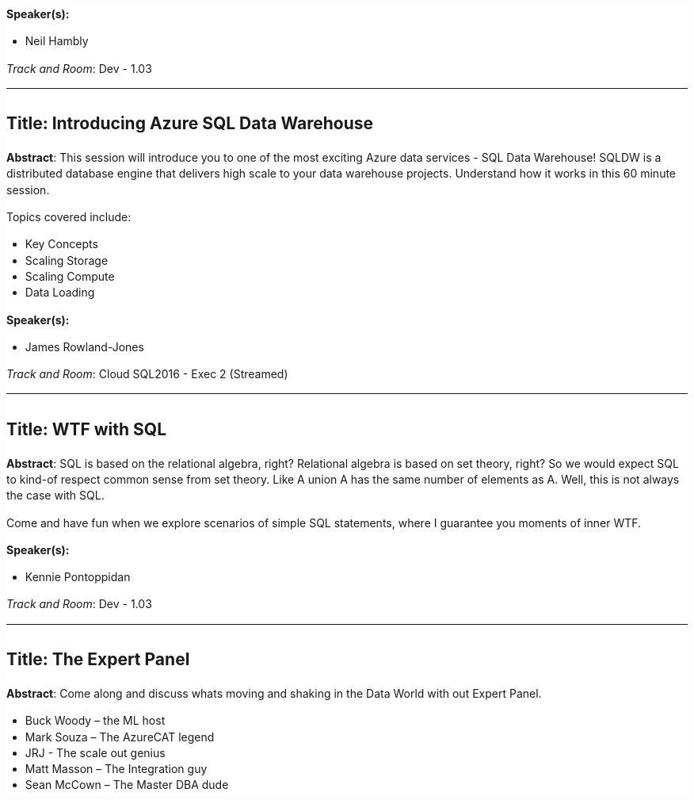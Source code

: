 **Speaker(s):**
- Neil Hambly
 
*Track and Room*: Dev - 1.03
 
----------------------------------------------------------------------------------- 
 
 
## Title: Introducing Azure SQL Data Warehouse
 
**Abstract**:
This session will introduce you to one of the most exciting Azure data services - SQL Data Warehouse! SQLDW is a distributed database engine that delivers high scale to your data warehouse projects. Understand how it works in this 60 minute session.

Topics covered include:
* Key Concepts
* Scaling Storage
* Scaling Compute
* Data Loading
 
**Speaker(s):**
- James Rowland-Jones
 
*Track and Room*: Cloud  SQL2016 - Exec 2 (Streamed)
 
----------------------------------------------------------------------------------- 
 
 
## Title: WTF with SQL
 
**Abstract**:
SQL is based on the relational  algebra, right? Relational algebra is based on set theory, right? So we would expect SQL to  kind-of respect common sense from set theory. Like A union A has the same number of elements as A. Well, this is not always the case with SQL.

Come and have fun when we explore scenarios of simple SQL statements, where I guarantee you moments of inner WTF. 
 
**Speaker(s):**
- Kennie Pontoppidan
 
*Track and Room*: Dev - 1.03
 
----------------------------------------------------------------------------------- 
 
 
## Title: The Expert Panel
 
**Abstract**:
Come along and discuss whats moving and shaking in the Data World with out Expert Panel.
-	Buck Woody – the ML host
-	Mark Souza – The AzureCAT legend
-	JRJ - The scale out genius
-	Matt Masson – The Integration guy
-	Sean McCown – The Master DBA dude
